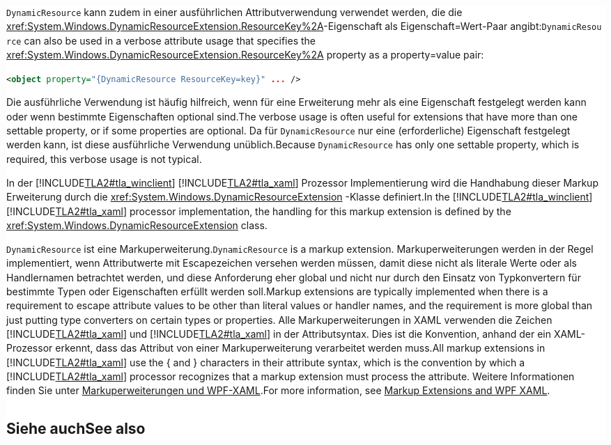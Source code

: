  <span data-ttu-id="5af93-131">`DynamicResource` kann zudem in einer ausführlichen Attributverwendung verwendet werden, die die <xref:System.Windows.DynamicResourceExtension.ResourceKey%2A>-Eigenschaft als Eigenschaft=Wert-Paar angibt:</span><span class="sxs-lookup"><span data-stu-id="5af93-131">`DynamicResource` can also be used in a verbose attribute usage that specifies the <xref:System.Windows.DynamicResourceExtension.ResourceKey%2A> property as a property=value pair:</span></span>  
  
```xml  
<object property="{DynamicResource ResourceKey=key}" ... />  
```  
  
 <span data-ttu-id="5af93-132">Die ausführliche Verwendung ist häufig hilfreich, wenn für eine Erweiterung mehr als eine Eigenschaft festgelegt werden kann oder wenn bestimmte Eigenschaften optional sind.</span><span class="sxs-lookup"><span data-stu-id="5af93-132">The verbose usage is often useful for extensions that have more than one settable property, or if some properties are optional.</span></span> <span data-ttu-id="5af93-133">Da für `DynamicResource` nur eine (erforderliche) Eigenschaft festgelegt werden kann, ist diese ausführliche Verwendung unüblich.</span><span class="sxs-lookup"><span data-stu-id="5af93-133">Because `DynamicResource` has only one settable property, which is required, this verbose usage is not typical.</span></span>  
  
 <span data-ttu-id="5af93-134">In der [!INCLUDE[TLA2#tla_winclient](../../../../includes/tla2sharptla-winclient-md.md)] [!INCLUDE[TLA2#tla_xaml](../../../../includes/tla2sharptla-xaml-md.md)] Prozessor Implementierung wird die Handhabung dieser Markup Erweiterung durch die <xref:System.Windows.DynamicResourceExtension> -Klasse definiert.</span><span class="sxs-lookup"><span data-stu-id="5af93-134">In the [!INCLUDE[TLA2#tla_winclient](../../../../includes/tla2sharptla-winclient-md.md)] [!INCLUDE[TLA2#tla_xaml](../../../../includes/tla2sharptla-xaml-md.md)] processor implementation, the handling for this markup extension is defined by the <xref:System.Windows.DynamicResourceExtension> class.</span></span>  
  
 <span data-ttu-id="5af93-135">`DynamicResource` ist eine Markuperweiterung.</span><span class="sxs-lookup"><span data-stu-id="5af93-135">`DynamicResource` is a markup extension.</span></span> <span data-ttu-id="5af93-136">Markuperweiterungen werden in der Regel implementiert, wenn Attributwerte mit Escapezeichen versehen werden müssen, damit diese nicht als literale Werte oder als Handlernamen betrachtet werden, und diese Anforderung eher global und nicht nur durch den Einsatz von Typkonvertern für bestimmte Typen oder Eigenschaften erfüllt werden soll.</span><span class="sxs-lookup"><span data-stu-id="5af93-136">Markup extensions are typically implemented when there is a requirement to escape attribute values to be other than literal values or handler names, and the requirement is more global than just putting type converters on certain types or properties.</span></span> <span data-ttu-id="5af93-137">Alle Markuperweiterungen in XAML verwenden die Zeichen [!INCLUDE[TLA2#tla_xaml](../../../../includes/tla2sharptla-xaml-md.md)] und [!INCLUDE[TLA2#tla_xaml](../../../../includes/tla2sharptla-xaml-md.md)] in der Attributsyntax. Dies ist die Konvention, anhand der ein XAML-Prozessor erkennt, dass das Attribut von einer Markuperweiterung verarbeitet werden muss.</span><span class="sxs-lookup"><span data-stu-id="5af93-137">All markup extensions in [!INCLUDE[TLA2#tla_xaml](../../../../includes/tla2sharptla-xaml-md.md)] use the { and } characters in their attribute syntax, which is the convention by which a [!INCLUDE[TLA2#tla_xaml](../../../../includes/tla2sharptla-xaml-md.md)] processor recognizes that a markup extension must process the attribute.</span></span> <span data-ttu-id="5af93-138">Weitere Informationen finden Sie unter [Markuperweiterungen und WPF-XAML](markup-extensions-and-wpf-xaml.md).</span><span class="sxs-lookup"><span data-stu-id="5af93-138">For more information, see [Markup Extensions and WPF XAML](markup-extensions-and-wpf-xaml.md).</span></span>  
  
## <a name="see-also"></a><span data-ttu-id="5af93-139">Siehe auch</span><span class="sxs-lookup"><span data-stu-id="5af93-139">See also</span></span>
